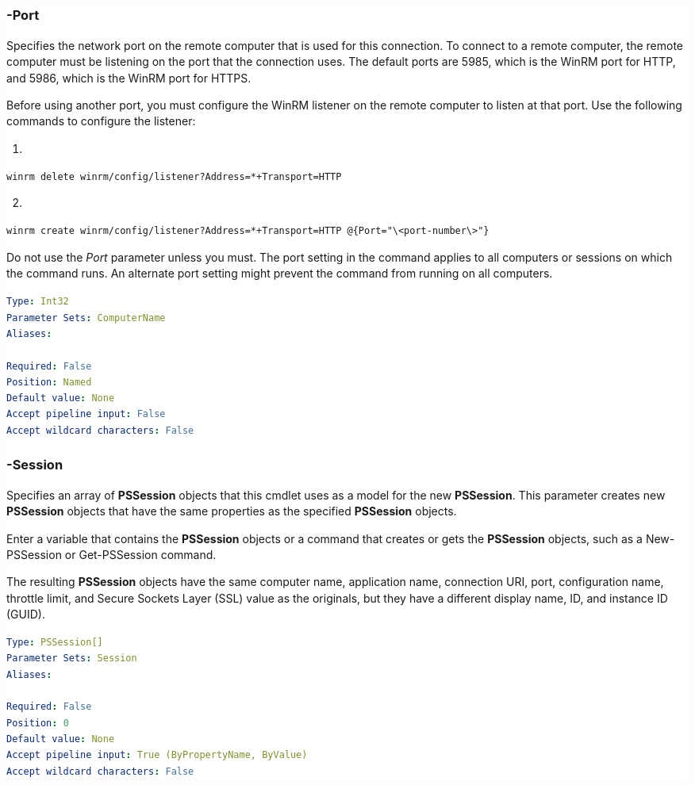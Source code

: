 ### -Port
Specifies the network port on the remote computer that is used for this connection.
To connect to a remote computer, the remote computer must be listening on the port that the connection uses.
The default ports are 5985, which is the WinRM port for HTTP, and 5986, which is the WinRM port for HTTPS.

Before using another port, you must configure the WinRM listener on the remote computer to listen at that port.
Use the following commands to configure the listener:

1.
`winrm delete winrm/config/listener?Address=*+Transport=HTTP`

2.
`winrm create winrm/config/listener?Address=*+Transport=HTTP @{Port="\<port-number\>"}`

Do not use the *Port* parameter unless you must.
The port setting in the command applies to all computers or sessions on which the command runs.
An alternate port setting might prevent the command from running on all computers.

```yaml
Type: Int32
Parameter Sets: ComputerName
Aliases: 

Required: False
Position: Named
Default value: None
Accept pipeline input: False
Accept wildcard characters: False
```

### -Session
Specifies an array of **PSSession** objects that this cmdlet uses as a model for the new **PSSession**.
This parameter creates new **PSSession** objects that have the same properties as the specified **PSSession** objects.

Enter a variable that contains the **PSSession** objects or a command that creates or gets the **PSSession** objects, such as a New-PSSession or Get-PSSession command.

The resulting **PSSession** objects have the same computer name, application name, connection URI, port, configuration name, throttle limit, and Secure Sockets Layer (SSL) value as the originals, but they have a different display name, ID, and instance ID (GUID).

```yaml
Type: PSSession[]
Parameter Sets: Session
Aliases: 

Required: False
Position: 0
Default value: None
Accept pipeline input: True (ByPropertyName, ByValue)
Accept wildcard characters: False
```
